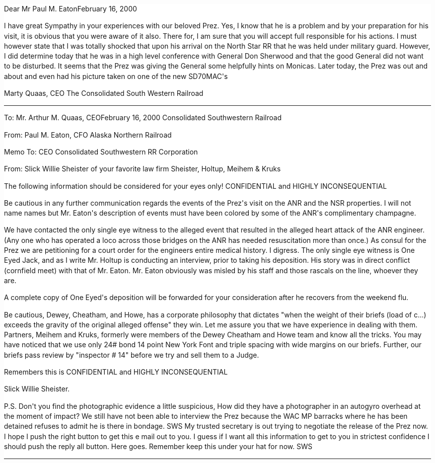 Dear Mr Paul M. EatonFebruary 16, 2000

I have great Sympathy in your experiences with our beloved Prez. Yes, I know that he is a problem and by your preparation for his visit, it is obvious that you were aware of it also. There for, I am sure that you will accept full responsible for his actions. I must however state that I was totally shocked that upon his arrival on the North Star RR that he was held under military guard. However, I did determine today that he was in a high level conference with General Don Sherwood and that the good General did not want to be disturbed. It seems that the Prez was giving the General some helpfully hints on Monicas. Later today, the Prez was out and about and even had his picture taken on one of the new SD70MAC's

Marty Quaas, CEO
The Consolidated South Western Railroad
***********************************************************************************************************

To: Mr. Arthur M. Quaas, CEOFebruary 16, 2000
Consolidated Southwestern Railroad

From: Paul M. Eaton, CFO
Alaska Northern Railroad

Memo To: CEO Consolidated Southwestern RR Corporation

From: Slick Willie Sheister of your favorite law firm Sheister, Holtup, Meihem & Kruks

The following information should be considered for your eyes only!
CONFIDENTIAL and HIGHLY INCONSEQUENTIAL

Be cautious in any further communication regards the events of the Prez's visit on the ANR and the NSR properties. I will not name names but Mr. Eaton's description of events must have been colored by some of the ANR's complimentary champagne.

We have contacted the only single eye witness to the alleged event that resulted in the alleged heart attack of the ANR engineer. (Any one who has operated a loco across those bridges on the ANR has needed resuscitation more than once.) As consul for the Prez we are petitioning for a court order for the engineers entire medical history. I digress. The only single eye witness is One Eyed Jack, and as I write Mr. Holtup is conducting an interview, prior to taking his deposition. His story was in direct conflict (cornfield meet) with that of Mr. Eaton. Mr. Eaton obviously was misled by his staff and those rascals on the line, whoever they are.

A complete copy of One Eyed's deposition will be forwarded for your consideration after he recovers from the weekend flu.

Be cautious, Dewey, Cheatham, and Howe, has a corporate philosophy that dictates "when the weight of their briefs (load of c...) exceeds the gravity of the original alleged offense" they win. Let me assure you that we have experience in dealing with them. Partners, Meihem and Kruks, formerly were members of the Dewey Cheatham and Howe team and know all the tricks. You may have noticed that we use only 24# bond 14 point New York Font and triple spacing with wide margins on our briefs. Further, our briefs pass review by "inspector # 14" before we try and sell them to a Judge.

Remembers this is CONFIDENTIAL and HIGHLY INCONSEQUENTIAL

Slick Willie Sheister.

P.S. Don't you find the photographic evidence a little suspicious, How did they have a photographer in an autogyro overhead at the moment of impact? We still have not been able to interview the Prez because the WAC MP barracks where he has been detained refuses to admit he is there in bondage.  SWS My trusted secretary is out trying to negotiate the release of the Prez now. I hope I push the right button to get this e mail out to you. I guess if I want all this information to get to you in strictest confidence I should push the reply all button. Here goes. Remember keep this under your hat for now. SWS
***********************************************************************************************************
